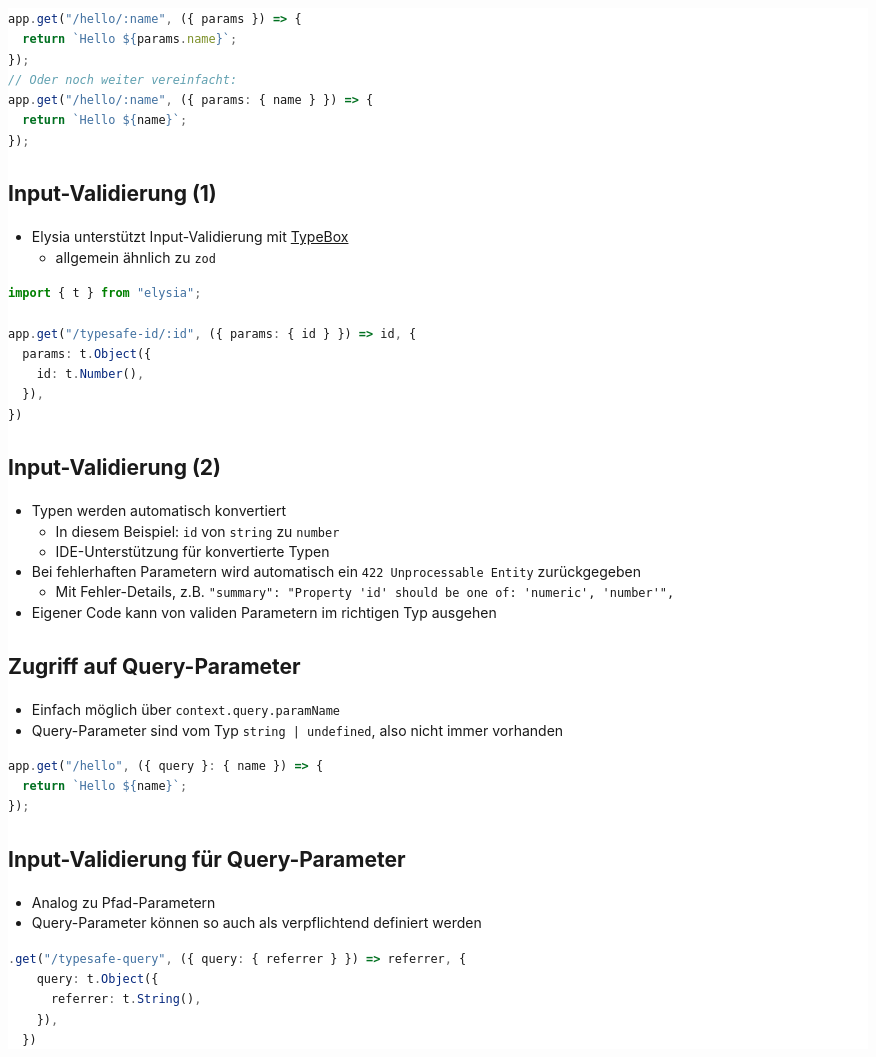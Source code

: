 ```typescript
app.get("/hello/:name", ({ params }) => {
  return `Hello ${params.name}`;
});
// Oder noch weiter vereinfacht:
app.get("/hello/:name", ({ params: { name } }) => {
  return `Hello ${name}`;
});
```

## Input-Validierung (1)

- Elysia unterstützt Input-Validierung mit [TypeBox](https://github.com/sinclairzx81/typebox)
  - allgemein ähnlich zu `zod`

```typescript
import { t } from "elysia";

app.get("/typesafe-id/:id", ({ params: { id } }) => id, {
  params: t.Object({
    id: t.Number(),
  }),
})
```

## Input-Validierung (2)

- Typen werden automatisch konvertiert
  - In diesem Beispiel: `id` von `string` zu `number`
  - IDE-Unterstützung für konvertierte Typen
- Bei fehlerhaften Parametern wird automatisch ein `422 Unprocessable Entity` zurückgegeben
  - Mit Fehler-Details, z.B. `"summary": "Property 'id' should be one of: 'numeric', 'number'",`
- Eigener Code kann von validen Parametern im richtigen Typ ausgehen


## Zugriff auf Query-Parameter

- Einfach möglich über `context.query.paramName`
- Query-Parameter sind vom Typ `string | undefined`, also nicht immer vorhanden

```typescript
app.get("/hello", ({ query }: { name }) => {
  return `Hello ${name}`;
});
```

## Input-Validierung für Query-Parameter

- Analog zu Pfad-Parametern
- Query-Parameter können so auch als verpflichtend definiert werden

```typescript
.get("/typesafe-query", ({ query: { referrer } }) => referrer, {
    query: t.Object({
      referrer: t.String(),
    }),
  })
```
